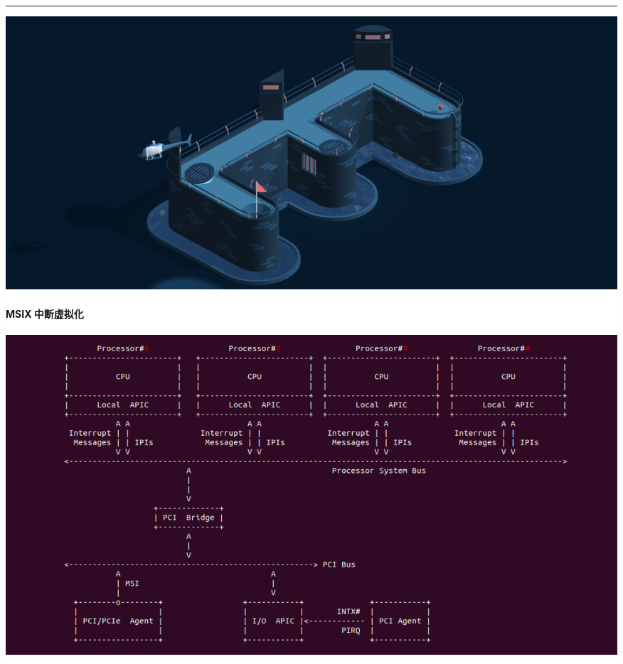 
-------------------------------------------

<span id="E8"></span>

![](/assets/PDB/BiscuitOS/kernel/IND00000E.jpg)

#### MSIX 中断虚拟化

![](/assets/PDB/HK/TH001825.png)
